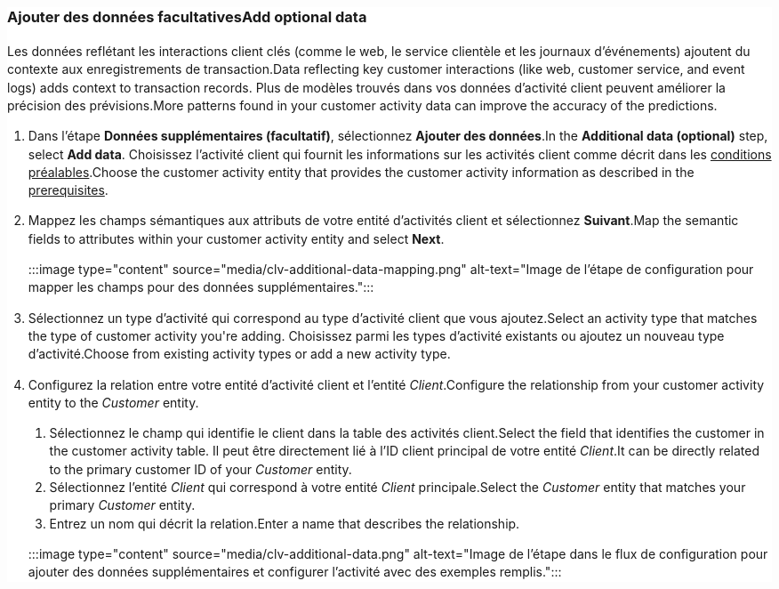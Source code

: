 ### <a name="add-optional-data"></a><span data-ttu-id="9a0ab-191">Ajouter des données facultatives</span><span class="sxs-lookup"><span data-stu-id="9a0ab-191">Add optional data</span></span>

<span data-ttu-id="9a0ab-192">Les données reflétant les interactions client clés (comme le web, le service clientèle et les journaux d’événements) ajoutent du contexte aux enregistrements de transaction.</span><span class="sxs-lookup"><span data-stu-id="9a0ab-192">Data reflecting key customer interactions (like web, customer service, and event logs) adds context to transaction records.</span></span> <span data-ttu-id="9a0ab-193">Plus de modèles trouvés dans vos données d’activité client peuvent améliorer la précision des prévisions.</span><span class="sxs-lookup"><span data-stu-id="9a0ab-193">More patterns found in your customer activity data can improve the accuracy of the predictions.</span></span> 

1. <span data-ttu-id="9a0ab-194">Dans l’étape **Données supplémentaires (facultatif)**, sélectionnez **Ajouter des données**.</span><span class="sxs-lookup"><span data-stu-id="9a0ab-194">In the **Additional data (optional)** step, select **Add data**.</span></span> <span data-ttu-id="9a0ab-195">Choisissez l’activité client qui fournit les informations sur les activités client comme décrit dans les [conditions préalables](#prerequisites).</span><span class="sxs-lookup"><span data-stu-id="9a0ab-195">Choose the customer activity entity that provides the customer activity information as described in the [prerequisites](#prerequisites).</span></span>

1. <span data-ttu-id="9a0ab-196">Mappez les champs sémantiques aux attributs de votre entité d’activités client et sélectionnez **Suivant**.</span><span class="sxs-lookup"><span data-stu-id="9a0ab-196">Map the semantic fields to attributes within your customer activity entity and select **Next**.</span></span>

   :::image type="content" source="media/clv-additional-data-mapping.png" alt-text="Image de l’étape de configuration pour mapper les champs pour des données supplémentaires.":::

1. <span data-ttu-id="9a0ab-198">Sélectionnez un type d’activité qui correspond au type d’activité client que vous ajoutez.</span><span class="sxs-lookup"><span data-stu-id="9a0ab-198">Select an activity type that matches the type of customer activity you're adding.</span></span> <span data-ttu-id="9a0ab-199">Choisissez parmi les types d’activité existants ou ajoutez un nouveau type d’activité.</span><span class="sxs-lookup"><span data-stu-id="9a0ab-199">Choose from existing activity types or add a new activity type.</span></span>

1. <span data-ttu-id="9a0ab-200">Configurez la relation entre votre entité d’activité client et l’entité *Client*.</span><span class="sxs-lookup"><span data-stu-id="9a0ab-200">Configure the relationship from your customer activity entity to the *Customer* entity.</span></span>
    
    1. <span data-ttu-id="9a0ab-201">Sélectionnez le champ qui identifie le client dans la table des activités client.</span><span class="sxs-lookup"><span data-stu-id="9a0ab-201">Select the field that identifies the customer in the customer activity table.</span></span> <span data-ttu-id="9a0ab-202">Il peut être directement lié à l’ID client principal de votre entité *Client*.</span><span class="sxs-lookup"><span data-stu-id="9a0ab-202">It can be directly related to the primary customer ID of your *Customer* entity.</span></span>
    1. <span data-ttu-id="9a0ab-203">Sélectionnez l’entité *Client* qui correspond à votre entité *Client* principale.</span><span class="sxs-lookup"><span data-stu-id="9a0ab-203">Select the *Customer* entity that matches your primary *Customer* entity.</span></span>
    1. <span data-ttu-id="9a0ab-204">Entrez un nom qui décrit la relation.</span><span class="sxs-lookup"><span data-stu-id="9a0ab-204">Enter a name that describes the relationship.</span></span>

   :::image type="content" source="media/clv-additional-data.png" alt-text="Image de l’étape dans le flux de configuration pour ajouter des données supplémentaires et configurer l’activité avec des exemples remplis.":::
